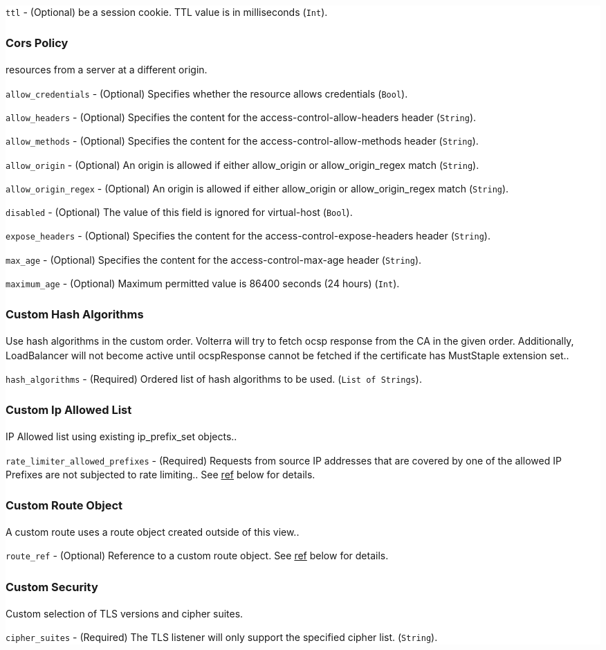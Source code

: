 `ttl` - (Optional) be a session cookie. TTL value is in milliseconds (`Int`).

### Cors Policy

resources from a server at a different origin.

`allow_credentials` - (Optional) Specifies whether the resource allows credentials (`Bool`).

`allow_headers` - (Optional) Specifies the content for the access-control-allow-headers header (`String`).

`allow_methods` - (Optional) Specifies the content for the access-control-allow-methods header (`String`).

`allow_origin` - (Optional) An origin is allowed if either allow_origin or allow_origin_regex match (`String`).

`allow_origin_regex` - (Optional) An origin is allowed if either allow_origin or allow_origin_regex match (`String`).

`disabled` - (Optional) The value of this field is ignored for virtual-host (`Bool`).

`expose_headers` - (Optional) Specifies the content for the access-control-expose-headers header (`String`).

`max_age` - (Optional) Specifies the content for the access-control-max-age header (`String`).

`maximum_age` - (Optional) Maximum permitted value is 86400 seconds (24 hours) (`Int`).

### Custom Hash Algorithms

Use hash algorithms in the custom order. Volterra will try to fetch ocsp response from the CA in the given order. Additionally, LoadBalancer will not become active until ocspResponse cannot be fetched if the certificate has MustStaple extension set..

`hash_algorithms` - (Required) Ordered list of hash algorithms to be used. (`List of Strings`).

### Custom Ip Allowed List

IP Allowed list using existing ip_prefix_set objects..

`rate_limiter_allowed_prefixes` - (Required) Requests from source IP addresses that are covered by one of the allowed IP Prefixes are not subjected to rate limiting.. See [ref](#ref) below for details.

### Custom Route Object

A custom route uses a route object created outside of this view..

`route_ref` - (Optional) Reference to a custom route object. See [ref](#ref) below for details.

### Custom Security

Custom selection of TLS versions and cipher suites.

`cipher_suites` - (Required) The TLS listener will only support the specified cipher list. (`String`).
